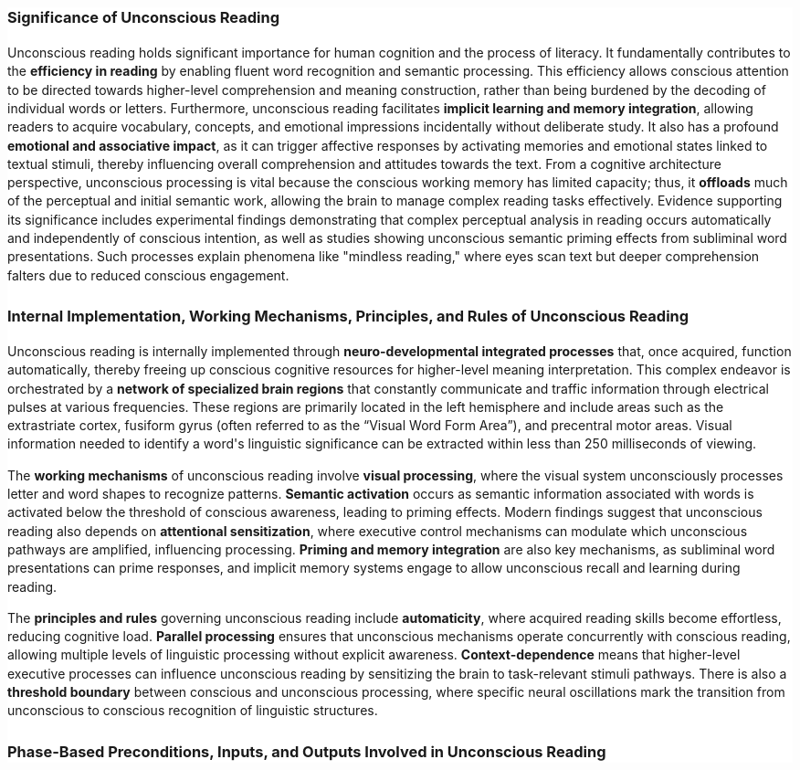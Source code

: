 ### Significance of Unconscious Reading

Unconscious reading holds significant importance for human cognition and the process of literacy. It fundamentally contributes to the **efficiency in reading** by enabling fluent word recognition and semantic processing. This efficiency allows conscious attention to be directed towards higher-level comprehension and meaning construction, rather than being burdened by the decoding of individual words or letters. Furthermore, unconscious reading facilitates **implicit learning and memory integration**, allowing readers to acquire vocabulary, concepts, and emotional impressions incidentally without deliberate study. It also has a profound **emotional and associative impact**, as it can trigger affective responses by activating memories and emotional states linked to textual stimuli, thereby influencing overall comprehension and attitudes towards the text. From a cognitive architecture perspective, unconscious processing is vital because the conscious working memory has limited capacity; thus, it **offloads** much of the perceptual and initial semantic work, allowing the brain to manage complex reading tasks effectively. Evidence supporting its significance includes experimental findings demonstrating that complex perceptual analysis in reading occurs automatically and independently of conscious intention, as well as studies showing unconscious semantic priming effects from subliminal word presentations. Such processes explain phenomena like "mindless reading," where eyes scan text but deeper comprehension falters due to reduced conscious engagement.

### Internal Implementation, Working Mechanisms, Principles, and Rules of Unconscious Reading

Unconscious reading is internally implemented through **neuro-developmental integrated processes** that, once acquired, function automatically, thereby freeing up conscious cognitive resources for higher-level meaning interpretation. This complex endeavor is orchestrated by a **network of specialized brain regions** that constantly communicate and traffic information through electrical pulses at various frequencies. These regions are primarily located in the left hemisphere and include areas such as the extrastriate cortex, fusiform gyrus (often referred to as the “Visual Word Form Area”), and precentral motor areas. Visual information needed to identify a word's linguistic significance can be extracted within less than 250 milliseconds of viewing.

The **working mechanisms** of unconscious reading involve **visual processing**, where the visual system unconsciously processes letter and word shapes to recognize patterns. **Semantic activation** occurs as semantic information associated with words is activated below the threshold of conscious awareness, leading to priming effects. Modern findings suggest that unconscious reading also depends on **attentional sensitization**, where executive control mechanisms can modulate which unconscious pathways are amplified, influencing processing. **Priming and memory integration** are also key mechanisms, as subliminal word presentations can prime responses, and implicit memory systems engage to allow unconscious recall and learning during reading.

The **principles and rules** governing unconscious reading include **automaticity**, where acquired reading skills become effortless, reducing cognitive load. **Parallel processing** ensures that unconscious mechanisms operate concurrently with conscious reading, allowing multiple levels of linguistic processing without explicit awareness. **Context-dependence** means that higher-level executive processes can influence unconscious reading by sensitizing the brain to task-relevant stimuli pathways. There is also a **threshold boundary** between conscious and unconscious processing, where specific neural oscillations mark the transition from unconscious to conscious recognition of linguistic structures.

### Phase-Based Preconditions, Inputs, and Outputs Involved in Unconscious Reading
